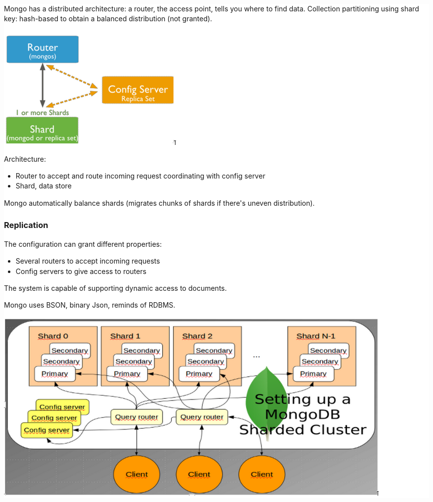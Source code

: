 Mongo has a distributed architecture: a router, the access point, tells you where to find data. Collection partitioning using shard key: hash-based to obtain a balanced distribution (not granted).

![mongo arch](./mongo1.png)

Architecture:

- Router to accept and route incoming request coordinating with config server
- Shard, data store

Mongo automatically balance shards (migrates chunks of shards if there's uneven distribution).

### Replication

The configuration can grant different properties:

- Several routers to accept incoming requests
- Config servers to give access to routers

The system is capable of supporting dynamic access to documents.

Mongo uses BSON, binary Json, reminds of RDBMS.

![mongo replication](./mongi2.png)
